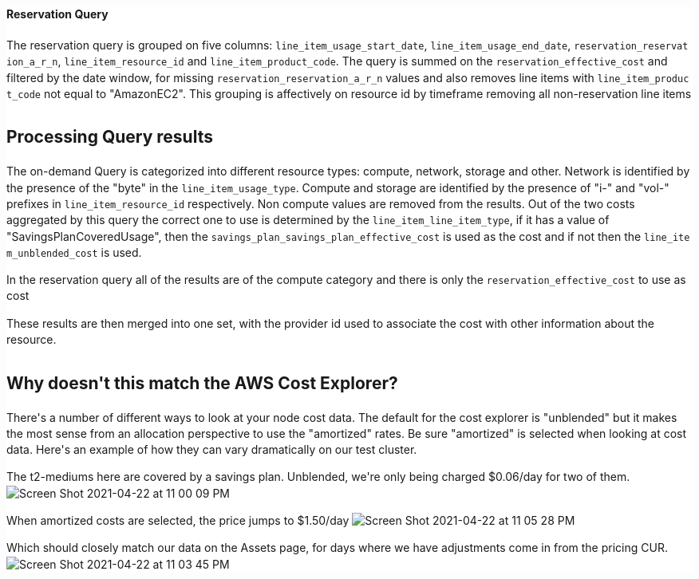 #### Reservation Query
The reservation query is grouped on five columns: `line_item_usage_start_date`, `line_item_usage_end_date`, `reservation_reservation_a_r_n`, `line_item_resource_id` and `line_item_product_code`. The query is summed on the `reservation_effective_cost` and filtered by the date window, for missing `reservation_reservation_a_r_n` values and also removes line items with `line_item_product_code` not equal to "AmazonEC2". This grouping is affectively on resource id by timeframe removing all non-reservation line items

## Processing Query results

The on-demand Query is categorized into different resource types: compute, network, storage and other. Network is identified by the presence of the "byte" in the `line_item_usage_type`. Compute and storage are identified by the presence of "i-" and "vol-" prefixes in `line_item_resource_id` respectively. Non compute values are removed from the results. Out of the two costs aggregated by this query the correct one to use is determined by the `line_item_line_item_type`, if it has a value of "SavingsPlanCoveredUsage", then the `savings_plan_savings_plan_effective_cost` is used as the cost and if not then the `line_item_unblended_cost` is used.

In the reservation query all of the results are of the compute category and there is only the `reservation_effective_cost` to use as cost

These results are then merged into one set, with the provider id used to associate the cost with other information about the resource.

## Why doesn't this match the AWS Cost Explorer?

There's a number of different ways to look at your node cost data. The default for the cost explorer is "unblended" but it makes the most sense from an allocation perspective to use the "amortized" rates. Be sure "amortized" is selected when looking at cost data. Here's an example of how they can vary dramatically on our test cluster.

The t2-mediums here are covered by a savings plan. Unblended, we're only being charged $0.06/day for two of them.
<img width="1047" alt="Screen Shot 2021-04-22 at 11 00 09 PM" src="https://user-images.githubusercontent.com/453512/115825827-d229ca80-a3be-11eb-961f-6ae66f56c605.png">

When amortized costs are selected, the price jumps to $1.50/day
<img width="1427" alt="Screen Shot 2021-04-22 at 11 05 28 PM" src="https://user-images.githubusercontent.com/453512/115826171-52e8c680-a3bf-11eb-8e47-fd62a2e9a44b.png">

Which should closely match our data on the Assets page, for days where we have adjustments come in from the pricing CUR.
<img width="1792" alt="Screen Shot 2021-04-22 at 11 03 45 PM" src="https://user-images.githubusercontent.com/453512/115825960-08ffe080-a3bf-11eb-9968-881f70d11e3c.png">






